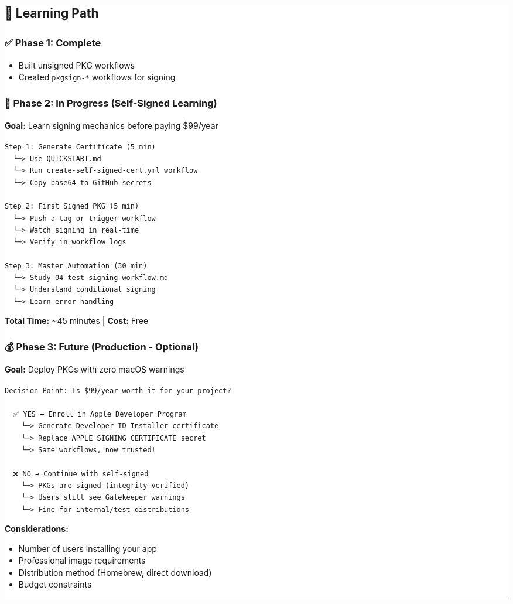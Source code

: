 
## 🎯 Learning Path

### ✅ Phase 1: Complete
- Built unsigned PKG workflows
- Created `pkgsign-*` workflows for signing

### 🔄 Phase 2: In Progress (Self-Signed Learning)

**Goal:** Learn signing mechanics before paying $99/year

```
Step 1: Generate Certificate (5 min)
  └─> Use QUICKSTART.md
  └─> Run create-self-signed-cert.yml workflow
  └─> Copy base64 to GitHub secrets

Step 2: First Signed PKG (5 min)
  └─> Push a tag or trigger workflow
  └─> Watch signing in real-time
  └─> Verify in workflow logs

Step 3: Master Automation (30 min)
  └─> Study 04-test-signing-workflow.md
  └─> Understand conditional signing
  └─> Learn error handling
```

**Total Time:** ~45 minutes | **Cost:** Free

### 💰 Phase 3: Future (Production - Optional)

**Goal:** Deploy PKGs with zero macOS warnings

```
Decision Point: Is $99/year worth it for your project?
  
  ✅ YES → Enroll in Apple Developer Program
    └─> Generate Developer ID Installer certificate
    └─> Replace APPLE_SIGNING_CERTIFICATE secret
    └─> Same workflows, now trusted!
  
  ❌ NO → Continue with self-signed
    └─> PKGs are signed (integrity verified)
    └─> Users still see Gatekeeper warnings
    └─> Fine for internal/test distributions
```

**Considerations:**
- Number of users installing your app
- Professional image requirements
- Distribution method (Homebrew, direct download)
- Budget constraints

---